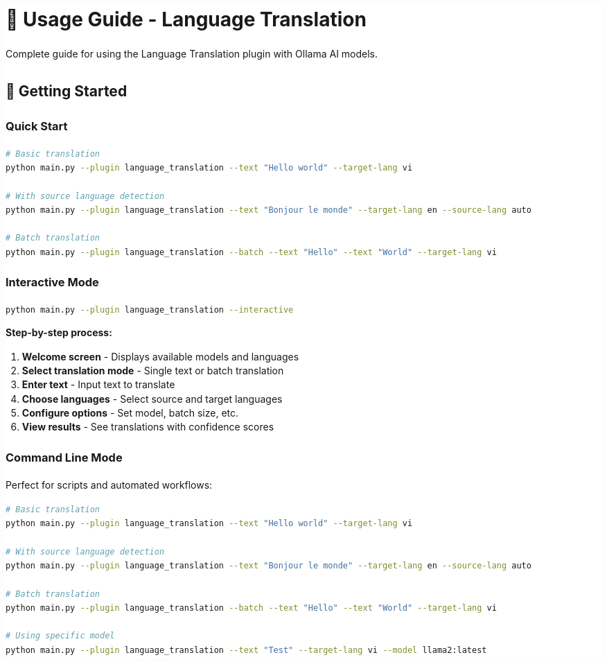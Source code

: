 # 📖 Usage Guide - Language Translation

Complete guide for using the Language Translation plugin with Ollama AI models.

## 🎯 Getting Started

### Quick Start

```bash
# Basic translation
python main.py --plugin language_translation --text "Hello world" --target-lang vi

# With source language detection
python main.py --plugin language_translation --text "Bonjour le monde" --target-lang en --source-lang auto

# Batch translation
python main.py --plugin language_translation --batch --text "Hello" --text "World" --target-lang vi
```

### Interactive Mode

```bash
python main.py --plugin language_translation --interactive
```

**Step-by-step process:**
1. **Welcome screen** - Displays available models and languages
2. **Select translation mode** - Single text or batch translation
3. **Enter text** - Input text to translate
4. **Choose languages** - Select source and target languages
5. **Configure options** - Set model, batch size, etc.
6. **View results** - See translations with confidence scores

### Command Line Mode

Perfect for scripts and automated workflows:

```bash
# Basic translation
python main.py --plugin language_translation --text "Hello world" --target-lang vi

# With source language detection
python main.py --plugin language_translation --text "Bonjour le monde" --target-lang en --source-lang auto

# Batch translation
python main.py --plugin language_translation --batch --text "Hello" --text "World" --target-lang vi

# Using specific model
python main.py --plugin language_translation --text "Test" --target-lang vi --model llama2:latest
```

